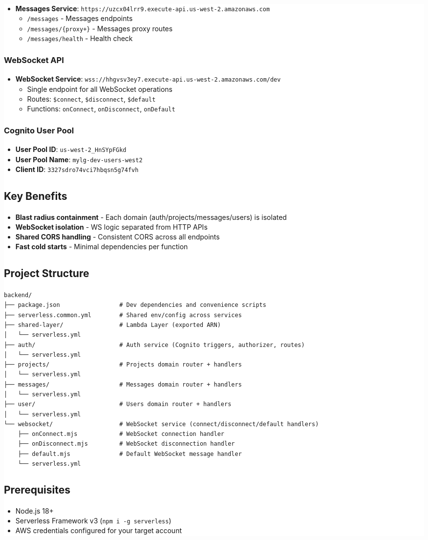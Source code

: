 - **Messages Service**: `https://uzcx04lrr9.execute-api.us-west-2.amazonaws.com`
  - `/messages` - Messages endpoints
  - `/messages/{proxy+}` - Messages proxy routes
  - `/messages/health` - Health check

### WebSocket API
- **WebSocket Service**: `wss://hhgvsv3ey7.execute-api.us-west-2.amazonaws.com/dev`
  - Single endpoint for all WebSocket operations
  - Routes: `$connect`, `$disconnect`, `$default`
  - Functions: `onConnect`, `onDisconnect`, `onDefault`

### Cognito User Pool
- **User Pool ID**: `us-west-2_HnSYpFGkd`
- **User Pool Name**: `mylg-dev-users-west2`
- **Client ID**: `3327sdro74vci7hbqsn5g74fvh`

## Key Benefits

- **Blast radius containment** - Each domain (auth/projects/messages/users) is isolated
- **WebSocket isolation** - WS logic separated from HTTP APIs
- **Shared CORS handling** - Consistent CORS across all endpoints
- **Fast cold starts** - Minimal dependencies per function

## Project Structure

```
backend/
├── package.json                 # Dev dependencies and convenience scripts
├── serverless.common.yml        # Shared env/config across services
├── shared-layer/                # Lambda Layer (exported ARN)
│   └── serverless.yml
├── auth/                        # Auth service (Cognito triggers, authorizer, routes)
│   └── serverless.yml
├── projects/                    # Projects domain router + handlers
│   └── serverless.yml
├── messages/                    # Messages domain router + handlers
│   └── serverless.yml
├── user/                        # Users domain router + handlers
│   └── serverless.yml
└── websocket/                   # WebSocket service (connect/disconnect/default handlers)
    ├── onConnect.mjs            # WebSocket connection handler
    ├── onDisconnect.mjs         # WebSocket disconnection handler
    ├── default.mjs              # Default WebSocket message handler
    └── serverless.yml
```

## Prerequisites

- Node.js 18+
- Serverless Framework v3 (`npm i -g serverless`)
- AWS credentials configured for your target account
